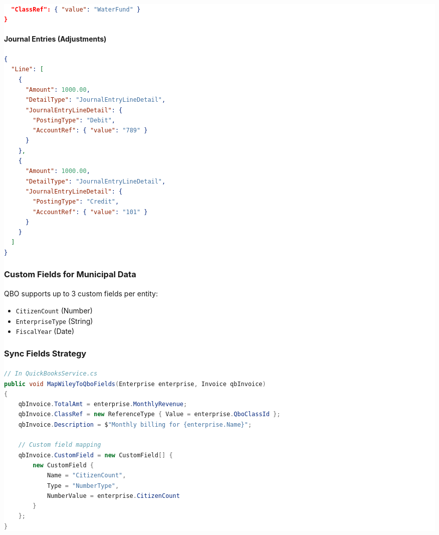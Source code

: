 ```json
  "ClassRef": { "value": "WaterFund" }
}
```

#### Journal Entries (Adjustments)
```json
{
  "Line": [
    {
      "Amount": 1000.00,
      "DetailType": "JournalEntryLineDetail",
      "JournalEntryLineDetail": {
        "PostingType": "Debit",
        "AccountRef": { "value": "789" }
      }
    },
    {
      "Amount": 1000.00,
      "DetailType": "JournalEntryLineDetail",
      "JournalEntryLineDetail": {
        "PostingType": "Credit",
        "AccountRef": { "value": "101" }
      }
    }
  ]
}
```

### Custom Fields for Municipal Data
QBO supports up to 3 custom fields per entity:
- `CitizenCount` (Number)
- `EnterpriseType` (String)
- `FiscalYear` (Date)

### Sync Fields Strategy
```csharp
// In QuickBooksService.cs
public void MapWileyToQboFields(Enterprise enterprise, Invoice qbInvoice)
{
    qbInvoice.TotalAmt = enterprise.MonthlyRevenue;
    qbInvoice.ClassRef = new ReferenceType { Value = enterprise.QboClassId };
    qbInvoice.Description = $"Monthly billing for {enterprise.Name}";
    
    // Custom field mapping
    qbInvoice.CustomField = new CustomField[] {
        new CustomField { 
            Name = "CitizenCount", 
            Type = "NumberType", 
            NumberValue = enterprise.CitizenCount 
        }
    };
}
```
